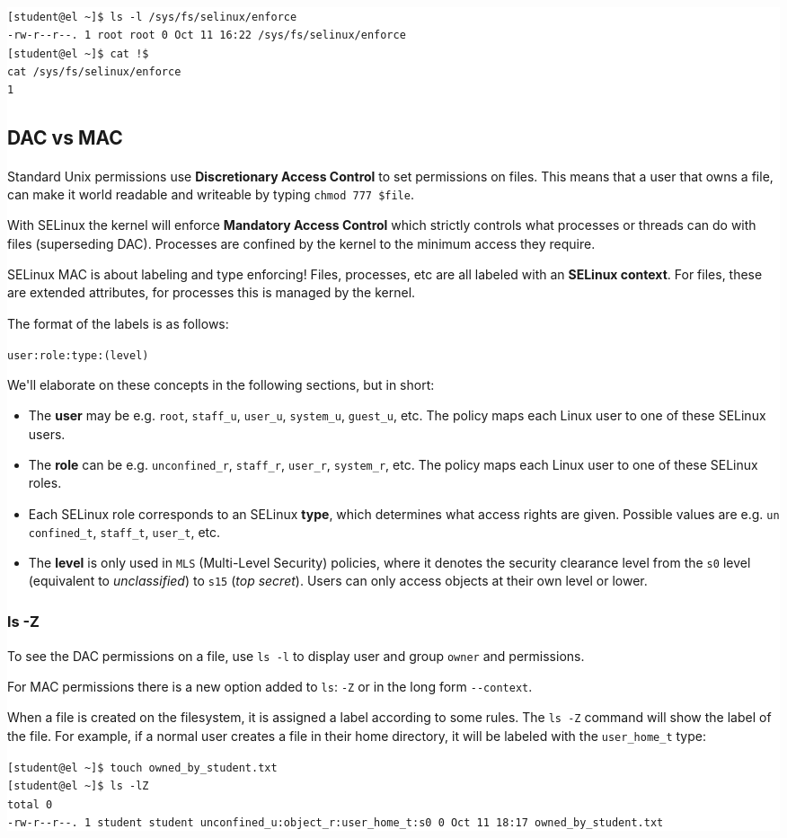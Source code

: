 ```console
[student@el ~]$ ls -l /sys/fs/selinux/enforce 
-rw-r--r--. 1 root root 0 Oct 11 16:22 /sys/fs/selinux/enforce
[student@el ~]$ cat !$
cat /sys/fs/selinux/enforce
1
```

## DAC vs MAC

Standard Unix permissions use **Discretionary Access Control** to set permissions on files. This means that a user that owns a file, can make it world readable and writeable by typing `chmod 777 $file`.

With SELinux the kernel will enforce **Mandatory Access Control** which strictly controls what processes or threads can do with files (superseding DAC). Processes are confined by the kernel to the minimum access they require.

SELinux MAC is about labeling and type enforcing! Files, processes, etc are all labeled with an **SELinux context**. For files, these are extended attributes, for processes this is managed by the kernel.

The format of the labels is as follows:

```text
user:role:type:(level)
```

We'll elaborate on these concepts in the following sections, but in short:

- The **user** may be e.g. `root`, `staff_u`, `user_u`, `system_u`, `guest_u`, etc. The policy maps each Linux user to one of these SELinux users.

- The **role** can be e.g. `unconfined_r`, `staff_r`, `user_r`, `system_r`, etc. The policy maps each Linux user to one of these SELinux roles.

- Each SELinux role corresponds to an SELinux **type**, which determines what access rights are given. Possible values are e.g. `unconfined_t`, `staff_t`, `user_t`, etc.

- The **level** is only used in `MLS` (Multi-Level Security) policies, where it denotes the security clearance level from the `s0` level (equivalent to *unclassified*) to `s15` (*top secret*). Users can only access objects at their own level or lower.

### ls -Z

To see the DAC permissions on a file, use `ls -l` to display user and group `owner` and permissions.

For MAC permissions there is a new option added to `ls`:  `-Z` or in the long form `--context`.

When a file is created on the filesystem, it is assigned a label according to some rules. The `ls -Z` command will show the label of the file. For example, if a normal user creates a file in their home directory, it will be labeled with the `user_home_t` type:

```console
[student@el ~]$ touch owned_by_student.txt
[student@el ~]$ ls -lZ
total 0
-rw-r--r--. 1 student student unconfined_u:object_r:user_home_t:s0 0 Oct 11 18:17 owned_by_student.txt
```
